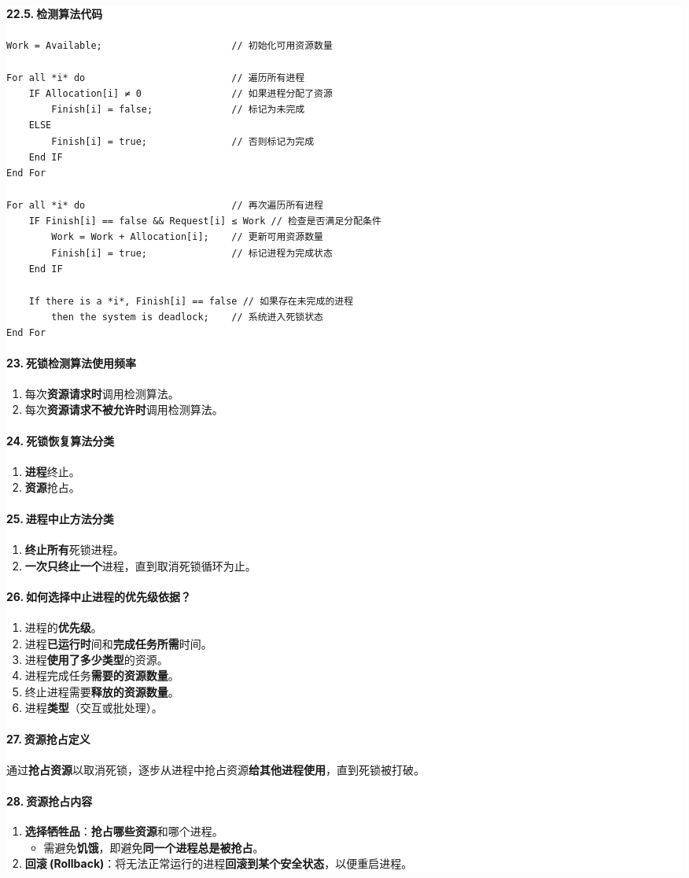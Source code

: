 #### 22.5. 检测算法代码

```pseudocode
Work = Available;                       // 初始化可用资源数量

For all *i* do                          // 遍历所有进程
    IF Allocation[i] ≠ 0                // 如果进程分配了资源
        Finish[i] = false;              // 标记为未完成
    ELSE
        Finish[i] = true;               // 否则标记为完成
    End IF
End For

For all *i* do                          // 再次遍历所有进程
    IF Finish[i] == false && Request[i] ≤ Work // 检查是否满足分配条件
        Work = Work + Allocation[i];    // 更新可用资源数量
        Finish[i] = true;               // 标记进程为完成状态
    End IF

    If there is a *i*, Finish[i] == false // 如果存在未完成的进程
        then the system is deadlock;    // 系统进入死锁状态
End For
```

#### 23. 死锁检测算法使用频率
1. 每次**资源请求时**调用检测算法。
2. 每次**资源请求不被允许时**调用检测算法。

#### 24. 死锁恢复算法分类
1. **进程**终止。
2. **资源**抢占。

#### 25. 进程中止方法分类
1. **终止所有**死锁进程。
2. **一次只终止一个**进程，直到取消死锁循环为止。

#### 26. 如何选择中止进程的优先级依据？
1. 进程的**优先级**。
2. 进程**已运行时**间和**完成任务所需**时间。
3. 进程**使用了多少类型**的资源。
4. 进程完成任务**需要的资源数量**。
5. 终止进程需要**释放的资源数量**。
6. 进程**类型**（交互或批处理）。

#### 27. 资源抢占定义
通过**抢占资源**以取消死锁，逐步从进程中抢占资源**给其他进程使用**，直到死锁被打破。

#### 28. 资源抢占内容
1. **选择牺牲品**：**抢占哪些资源**和哪个进程。
   - 需避免**饥饿**，即避免**同一个进程总是被抢占**。
2. **回滚 (Rollback)**：将无法正常运行的进程**回滚到某个安全状态**，以便重启进程。

